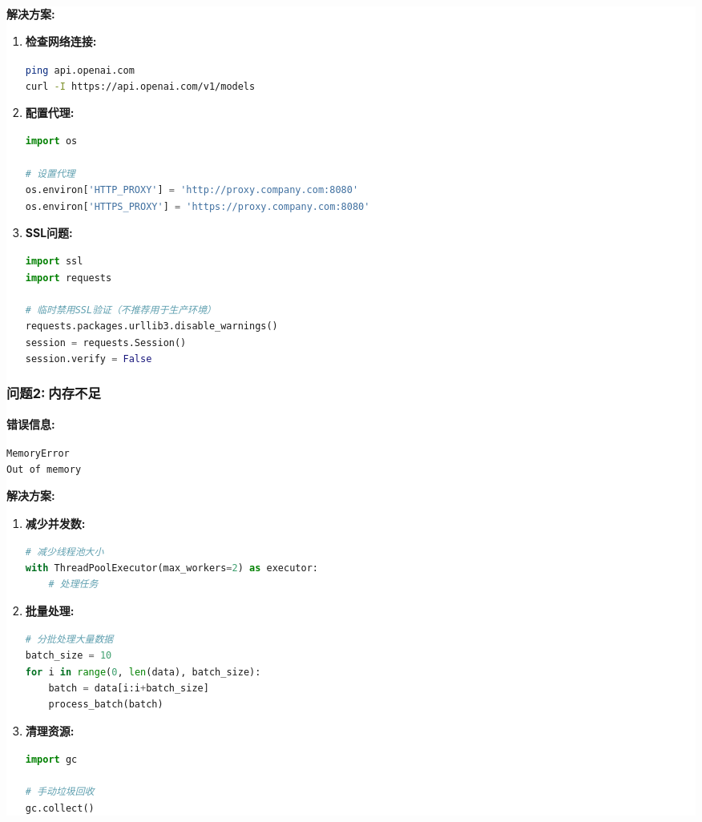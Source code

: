 **解决方案:**

1. **检查网络连接:**
   ```bash
   ping api.openai.com
   curl -I https://api.openai.com/v1/models
   ```

2. **配置代理:**
   ```python
   import os
   
   # 设置代理
   os.environ['HTTP_PROXY'] = 'http://proxy.company.com:8080'
   os.environ['HTTPS_PROXY'] = 'https://proxy.company.com:8080'
   ```

3. **SSL问题:**
   ```python
   import ssl
   import requests
   
   # 临时禁用SSL验证（不推荐用于生产环境）
   requests.packages.urllib3.disable_warnings()
   session = requests.Session()
   session.verify = False
   ```

### 问题2: 内存不足

**错误信息:**
```
MemoryError
Out of memory
```

**解决方案:**

1. **减少并发数:**
   ```python
   # 减少线程池大小
   with ThreadPoolExecutor(max_workers=2) as executor:
       # 处理任务
   ```

2. **批量处理:**
   ```python
   # 分批处理大量数据
   batch_size = 10
   for i in range(0, len(data), batch_size):
       batch = data[i:i+batch_size]
       process_batch(batch)
   ```

3. **清理资源:**
   ```python
   import gc
   
   # 手动垃圾回收
   gc.collect()
   ```
